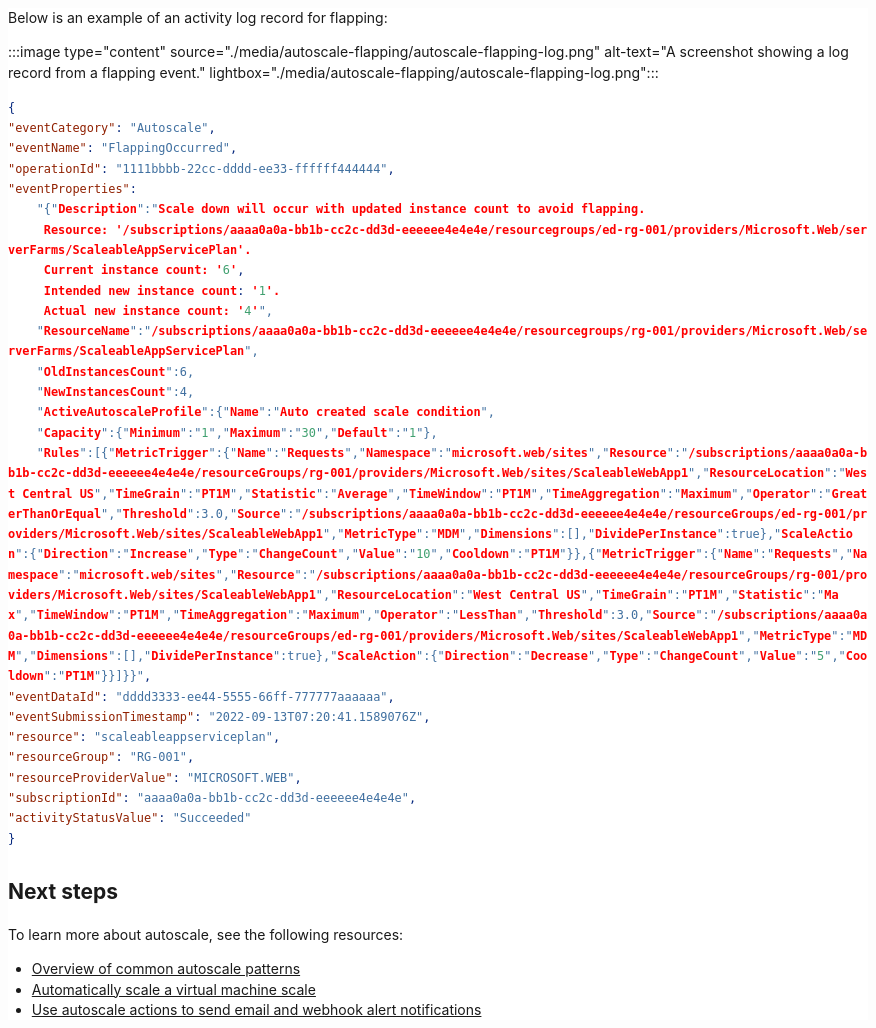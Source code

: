 Below is an example of an activity log record for flapping:

:::image type="content" source="./media/autoscale-flapping/autoscale-flapping-log.png" alt-text="A screenshot showing a log record from a flapping event." lightbox="./media/autoscale-flapping/autoscale-flapping-log.png":::

````JSON
{
"eventCategory": "Autoscale",
"eventName": "FlappingOccurred",
"operationId": "1111bbbb-22cc-dddd-ee33-ffffff444444",
"eventProperties": 
    "{"Description":"Scale down will occur with updated instance count to avoid flapping. 
     Resource: '/subscriptions/aaaa0a0a-bb1b-cc2c-dd3d-eeeeee4e4e4e/resourcegroups/ed-rg-001/providers/Microsoft.Web/serverFarms/ScaleableAppServicePlan'.
     Current instance count: '6', 
     Intended new instance count: '1'.
     Actual new instance count: '4'",
    "ResourceName":"/subscriptions/aaaa0a0a-bb1b-cc2c-dd3d-eeeeee4e4e4e/resourcegroups/rg-001/providers/Microsoft.Web/serverFarms/ScaleableAppServicePlan",
    "OldInstancesCount":6,
    "NewInstancesCount":4,
    "ActiveAutoscaleProfile":{"Name":"Auto created scale condition",
    "Capacity":{"Minimum":"1","Maximum":"30","Default":"1"},
    "Rules":[{"MetricTrigger":{"Name":"Requests","Namespace":"microsoft.web/sites","Resource":"/subscriptions/aaaa0a0a-bb1b-cc2c-dd3d-eeeeee4e4e4e/resourceGroups/rg-001/providers/Microsoft.Web/sites/ScaleableWebApp1","ResourceLocation":"West Central US","TimeGrain":"PT1M","Statistic":"Average","TimeWindow":"PT1M","TimeAggregation":"Maximum","Operator":"GreaterThanOrEqual","Threshold":3.0,"Source":"/subscriptions/aaaa0a0a-bb1b-cc2c-dd3d-eeeeee4e4e4e/resourceGroups/ed-rg-001/providers/Microsoft.Web/sites/ScaleableWebApp1","MetricType":"MDM","Dimensions":[],"DividePerInstance":true},"ScaleAction":{"Direction":"Increase","Type":"ChangeCount","Value":"10","Cooldown":"PT1M"}},{"MetricTrigger":{"Name":"Requests","Namespace":"microsoft.web/sites","Resource":"/subscriptions/aaaa0a0a-bb1b-cc2c-dd3d-eeeeee4e4e4e/resourceGroups/rg-001/providers/Microsoft.Web/sites/ScaleableWebApp1","ResourceLocation":"West Central US","TimeGrain":"PT1M","Statistic":"Max","TimeWindow":"PT1M","TimeAggregation":"Maximum","Operator":"LessThan","Threshold":3.0,"Source":"/subscriptions/aaaa0a0a-bb1b-cc2c-dd3d-eeeeee4e4e4e/resourceGroups/ed-rg-001/providers/Microsoft.Web/sites/ScaleableWebApp1","MetricType":"MDM","Dimensions":[],"DividePerInstance":true},"ScaleAction":{"Direction":"Decrease","Type":"ChangeCount","Value":"5","Cooldown":"PT1M"}}]}}",
"eventDataId": "dddd3333-ee44-5555-66ff-777777aaaaaa",
"eventSubmissionTimestamp": "2022-09-13T07:20:41.1589076Z",
"resource": "scaleableappserviceplan",
"resourceGroup": "RG-001",
"resourceProviderValue": "MICROSOFT.WEB",
"subscriptionId": "aaaa0a0a-bb1b-cc2c-dd3d-eeeeee4e4e4e",
"activityStatusValue": "Succeeded"
}
````

## Next steps

To learn more about autoscale, see the following resources:

* [Overview of common autoscale patterns](./autoscale-common-scale-patterns.md)
* [Automatically scale a virtual machine scale](/azure/virtual-machine-scale-sets/tutorial-autoscale-powershell)
* [Use autoscale actions to send email and webhook alert notifications](./autoscale-webhook-email.md)
